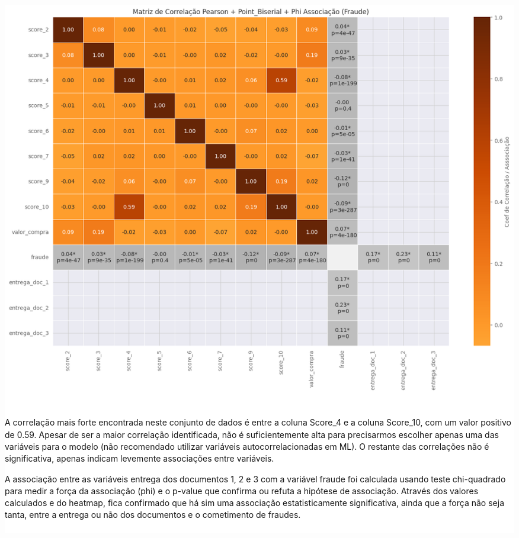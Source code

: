   <img src="https://github.com/BLayus/MVP_Analise-de-Dados/blob/main/Img/Matriz%20correlacao.png"/>
  <br>
</div>
<br>

A correlação mais forte encontrada neste conjunto de dados é entre a coluna Score_4 e a coluna Score_10, com um valor positivo de 0.59. Apesar de ser a maior correlação identificada, não é suficientemente alta para precisarmos escolher apenas uma das variáveis para o modelo (não recomendado utilizar variáveis autocorrelacionadas em ML). O restante das correlações não é significativa, apenas indicam levemente associações entre variáveis.

A associação entre as variáveis entrega dos documentos 1, 2 e 3 com a variável fraude foi calculada usando teste chi-quadrado para medir a força da associação (phi) e o p-value que confirma ou refuta a hipótese de associação. Através dos valores calculados e do heatmap, fica confirmado que há sim uma associação estatisticamente significativa, ainda que a força não seja tanta, entre a entrega ou não dos documentos e o cometimento de fraudes.
<br>
<br>
